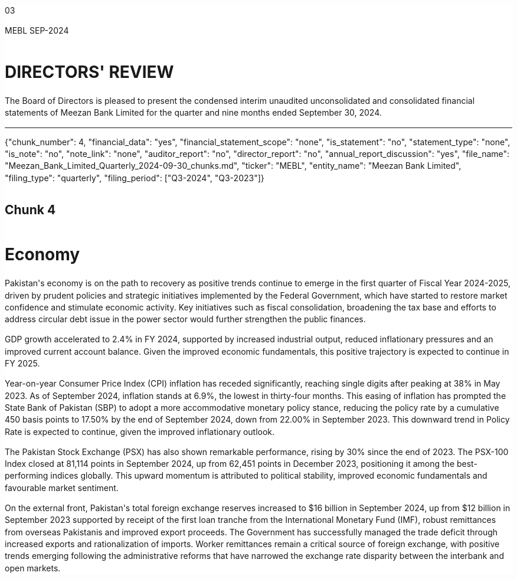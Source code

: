 03

MEBL SEP-2024

# DIRECTORS' REVIEW

The Board of Directors is pleased to present the condensed interim unaudited unconsolidated and consolidated financial statements of Meezan Bank Limited for the quarter and nine months ended September 30, 2024.

---

{"chunk_number": 4, "financial_data": "yes", "financial_statement_scope": "none", "is_statement": "no", "statement_type": "none", "is_note": "no", "note_link": "none", "auditor_report": "no", "director_report": "no", "annual_report_discussion": "yes", "file_name": "Meezan_Bank_Limited_Quarterly_2024-09-30_chunks.md", "ticker": "MEBL", "entity_name": "Meezan Bank Limited", "filing_type": "quarterly", "filing_period": ["Q3-2024", "Q3-2023"]}
## Chunk 4


# Economy

Pakistan's economy is on the path to recovery as positive trends continue to emerge in the first quarter of Fiscal Year 2024-2025, driven by prudent policies and strategic initiatives implemented by the Federal Government, which have started to restore market confidence and stimulate economic activity. Key initiatives such as fiscal consolidation, broadening the tax base and efforts to address circular debt issue in the power sector would further strengthen the public finances.

GDP growth accelerated to 2.4% in FY 2024, supported by increased industrial output, reduced inflationary pressures and an improved current account balance. Given the improved economic fundamentals, this positive trajectory is expected to continue in FY 2025.

Year-on-year Consumer Price Index (CPI) inflation has receded significantly, reaching single digits after peaking at 38% in May 2023. As of September 2024, inflation stands at 6.9%, the lowest in thirty-four months. This easing of inflation has prompted the State Bank of Pakistan (SBP) to adopt a more accommodative monetary policy stance, reducing the policy rate by a cumulative 450 basis points to 17.50% by the end of September 2024, down from 22.00% in September 2023. This downward trend in Policy Rate is expected to continue, given the improved inflationary outlook.

The Pakistan Stock Exchange (PSX) has also shown remarkable performance, rising by 30% since the end of 2023. The PSX-100 Index closed at 81,114 points in September 2024, up from 62,451 points in December 2023, positioning it among the best-performing indices globally. This upward momentum is attributed to political stability, improved economic fundamentals and favourable market sentiment.

On the external front, Pakistan's total foreign exchange reserves increased to $16 billion in September 2024, up from $12 billion in September 2023 supported by receipt of the first loan tranche from the International Monetary Fund (IMF), robust remittances from overseas Pakistanis and improved export proceeds. The Government has successfully managed the trade deficit through increased exports and rationalization of imports. Worker remittances remain a critical source of foreign exchange, with positive trends emerging following the administrative reforms that have narrowed the exchange rate disparity between the interbank and open markets.
